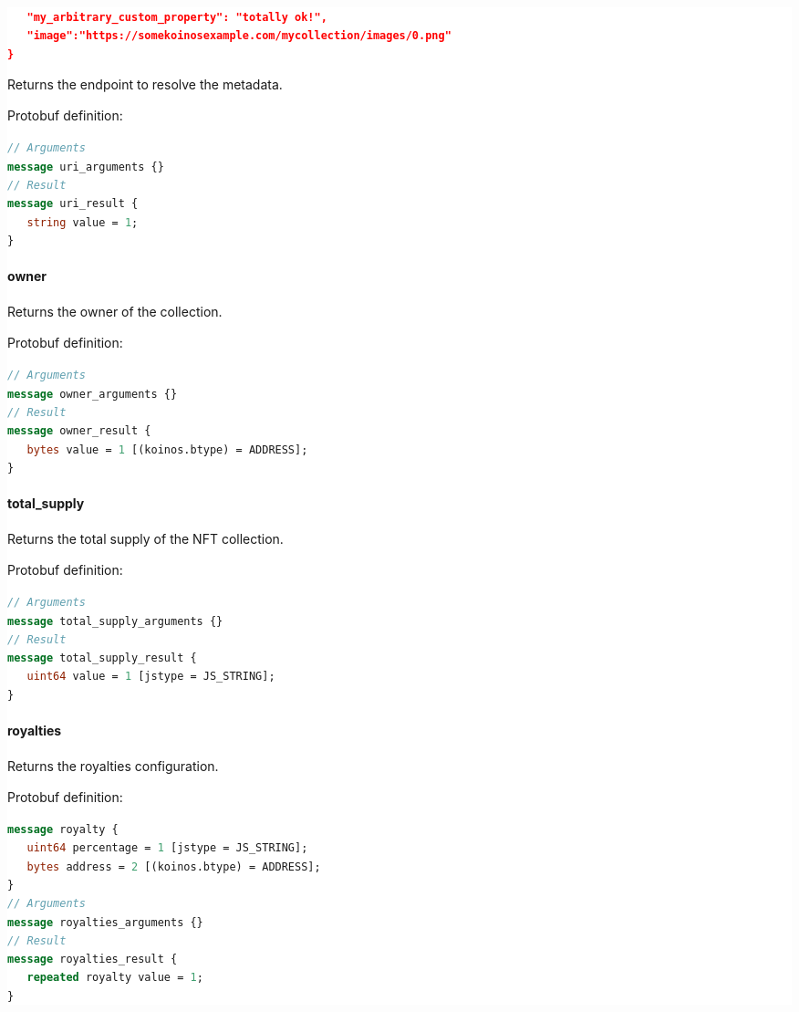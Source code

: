 ```json
   "my_arbitrary_custom_property": "totally ok!",
   "image":"https://somekoinosexample.com/mycollection/images/0.png"
}
```

Returns the endpoint to resolve the metadata.

Protobuf definition:

```proto
// Arguments
message uri_arguments {}
// Result
message uri_result {
   string value = 1;
}
```

#### owner

Returns the owner of the collection.

Protobuf definition:

```proto
// Arguments
message owner_arguments {}
// Result
message owner_result {
   bytes value = 1 [(koinos.btype) = ADDRESS];
}
```

#### total_supply

Returns the total supply of the NFT collection.

Protobuf definition:

```proto
// Arguments
message total_supply_arguments {}
// Result
message total_supply_result {
   uint64 value = 1 [jstype = JS_STRING];
}
```

#### royalties

Returns the royalties configuration.

Protobuf definition:

```proto
message royalty {
   uint64 percentage = 1 [jstype = JS_STRING];
   bytes address = 2 [(koinos.btype) = ADDRESS];
}
// Arguments
message royalties_arguments {}
// Result
message royalties_result {
   repeated royalty value = 1;
}
```
